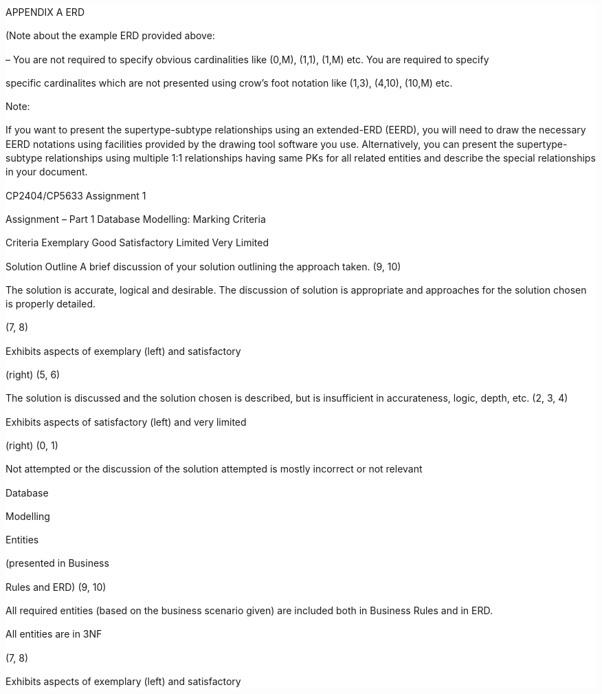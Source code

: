 APPENDIX A ERD

(Note about the example ERD provided above:

– You are not required to specify obvious cardinalities like (0,M), (1,1), (1,M) etc. You are required to specify

specific cardinalites which are not presented using crow’s foot notation like (1,3), (4,10), (10,M) etc.

Note:

If you want to present the supertype-subtype relationships using an extended-ERD (EERD), you will need to draw the necessary EERD notations using facilities provided by the drawing tool software you use. Alternatively, you can present the supertype-subtype relationships using multiple 1:1 relationships having same PKs for all related entities and describe the special relationships in your document.

CP2404/CP5633 Assignment 1

Assignment – Part 1 Database Modelling: Marking Criteria

Criteria Exemplary Good Satisfactory Limited Very Limited

Solution Outline A brief discussion of your solution outlining the approach taken. (9, 10)

The solution is accurate, logical and desirable. The discussion of solution is appropriate and approaches for the solution chosen is properly detailed.

(7, 8)

Exhibits aspects of exemplary (left) and satisfactory

(right) (5, 6)

The solution is discussed and the solution chosen is described, but is insufficient in accurateness, logic, depth, etc. (2, 3, 4)

Exhibits aspects of satisfactory (left) and very limited

(right) (0, 1)

Not attempted or the discussion of the solution attempted is mostly incorrect or not relevant

Database

Modelling

Entities

(presented in Business

Rules and ERD) (9, 10)

All required entities (based on the business scenario given) are included both in Business Rules and in ERD.

All entities are in 3NF

(7, 8)

Exhibits aspects of exemplary (left) and satisfactory
